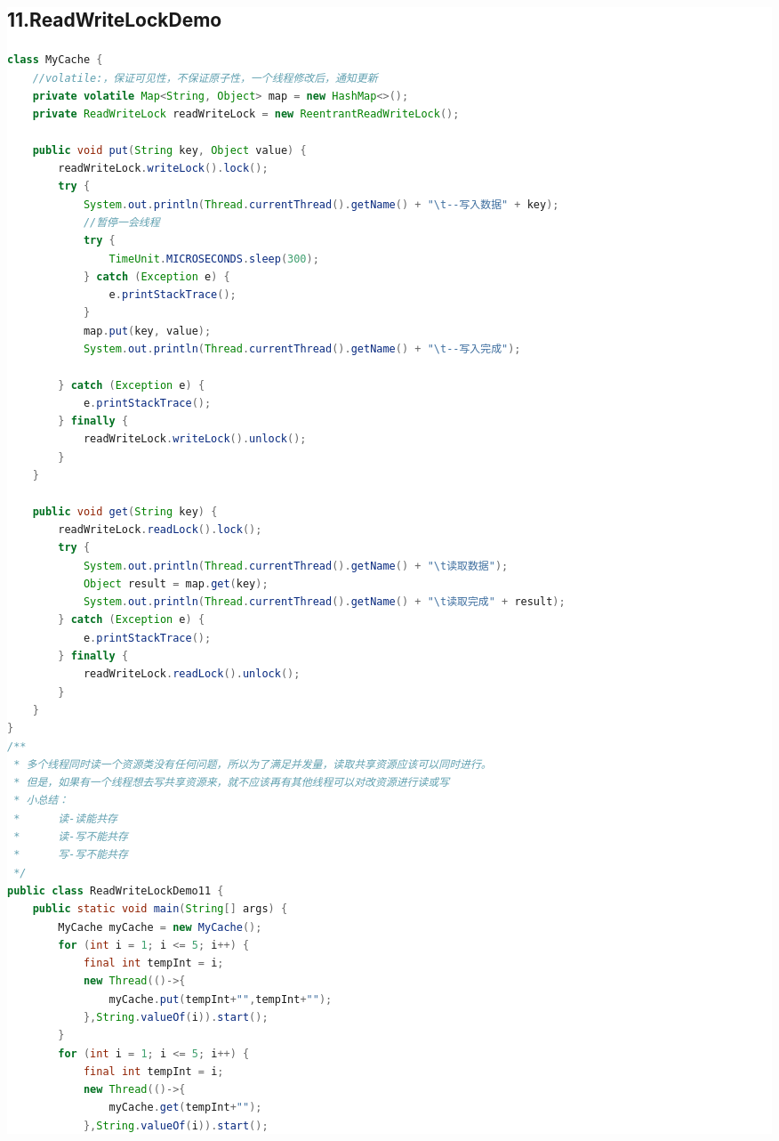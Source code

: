 11.ReadWriteLockDemo
--------------------

```java
class MyCache {
    //volatile:，保证可见性，不保证原子性，一个线程修改后，通知更新
    private volatile Map<String, Object> map = new HashMap<>();
    private ReadWriteLock readWriteLock = new ReentrantReadWriteLock();

    public void put(String key, Object value) {
        readWriteLock.writeLock().lock();
        try {
            System.out.println(Thread.currentThread().getName() + "\t--写入数据" + key);
            //暂停一会线程
            try {
                TimeUnit.MICROSECONDS.sleep(300);
            } catch (Exception e) {
                e.printStackTrace();
            }
            map.put(key, value);
            System.out.println(Thread.currentThread().getName() + "\t--写入完成");

        } catch (Exception e) {
            e.printStackTrace();
        } finally {
            readWriteLock.writeLock().unlock();
        }
    }

    public void get(String key) {
        readWriteLock.readLock().lock();
        try {
            System.out.println(Thread.currentThread().getName() + "\t读取数据");
            Object result = map.get(key);
            System.out.println(Thread.currentThread().getName() + "\t读取完成" + result);
        } catch (Exception e) {
            e.printStackTrace();
        } finally {
            readWriteLock.readLock().unlock();
        }
    }
}
/**
 * 多个线程同时读一个资源类没有任何问题，所以为了满足并发量，读取共享资源应该可以同时进行。
 * 但是，如果有一个线程想去写共享资源来，就不应该再有其他线程可以对改资源进行读或写
 * 小总结：
 *      读-读能共存
 *      读-写不能共存
 *      写-写不能共存
 */
public class ReadWriteLockDemo11 {
    public static void main(String[] args) {
        MyCache myCache = new MyCache();
        for (int i = 1; i <= 5; i++) {
            final int tempInt = i;
            new Thread(()->{
                myCache.put(tempInt+"",tempInt+"");
            },String.valueOf(i)).start();
        }
        for (int i = 1; i <= 5; i++) {
            final int tempInt = i;
            new Thread(()->{
                myCache.get(tempInt+"");
            },String.valueOf(i)).start();
```